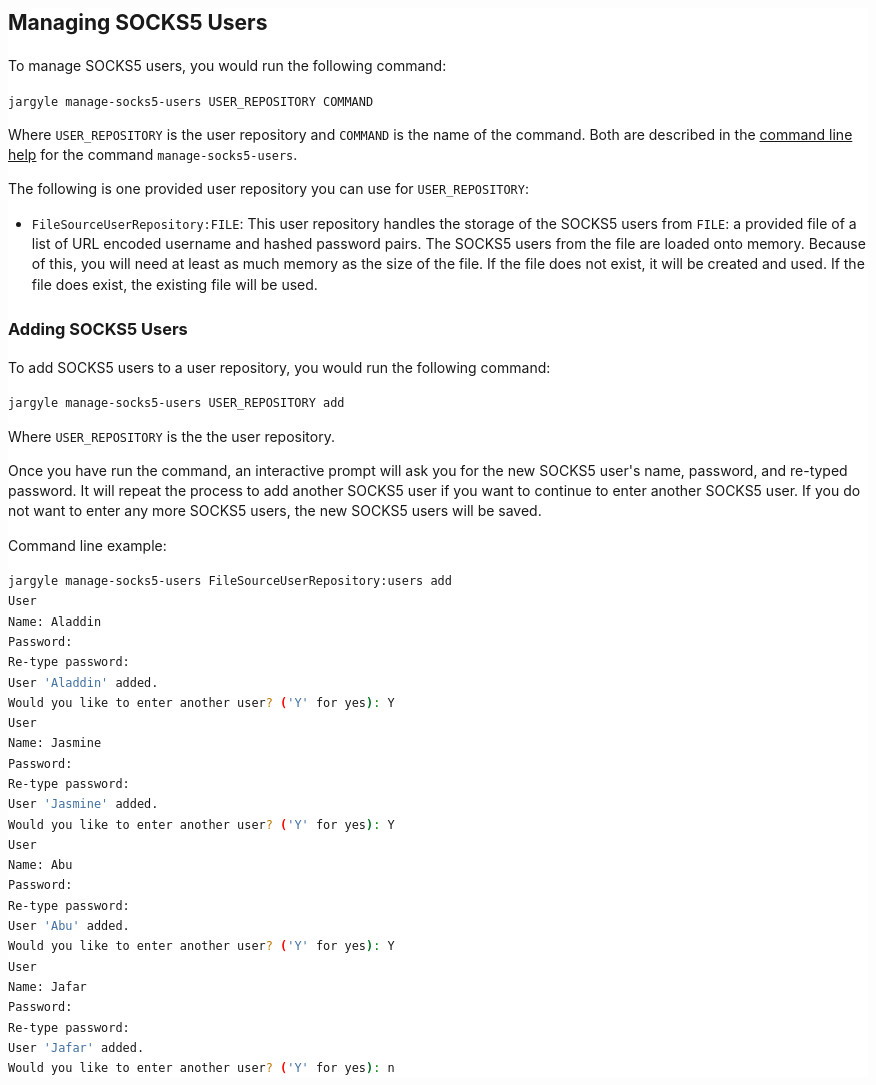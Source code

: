 ## Managing SOCKS5 Users

To manage SOCKS5 users, you would run the following command:

```text
jargyle manage-socks5-users USER_REPOSITORY COMMAND
```

Where `USER_REPOSITORY` is the user repository and `COMMAND` is the name of 
the command. Both are described in the 
[command line help](#manage-socks5-users-usage) for the command 
`manage-socks5-users`.

The following is one provided user repository you can use for 
`USER_REPOSITORY`:

-   `FileSourceUserRepository:FILE`: This user repository handles the 
storage of the SOCKS5 users from `FILE`: a provided file of a list of URL 
encoded username and hashed password pairs. The SOCKS5 users from the file are 
loaded onto memory. Because of this, you will need at least as much memory as 
the size of the file. If the file does not exist, it will be created and used. 
If the file does exist, the existing file will be used. 

### Adding SOCKS5 Users

To add SOCKS5 users to a user repository, you would run the following command:

```text
jargyle manage-socks5-users USER_REPOSITORY add
```

Where `USER_REPOSITORY` is the the user repository.

Once you have run the command, an interactive prompt will ask you for the new 
SOCKS5 user's name, password, and re-typed password. It will repeat the 
process to add another SOCKS5 user if you want to continue to enter another 
SOCKS5 user. If you do not want to enter any more SOCKS5 users, the new SOCKS5 
users will be saved.

Command line example:

```bash
jargyle manage-socks5-users FileSourceUserRepository:users add
User
Name: Aladdin
Password: 
Re-type password:
User 'Aladdin' added.
Would you like to enter another user? ('Y' for yes): Y
User
Name: Jasmine
Password: 
Re-type password:
User 'Jasmine' added.
Would you like to enter another user? ('Y' for yes): Y
User
Name: Abu
Password: 
Re-type password:
User 'Abu' added.
Would you like to enter another user? ('Y' for yes): Y
User
Name: Jafar
Password: 
Re-type password:
User 'Jafar' added.
Would you like to enter another user? ('Y' for yes): n
```
